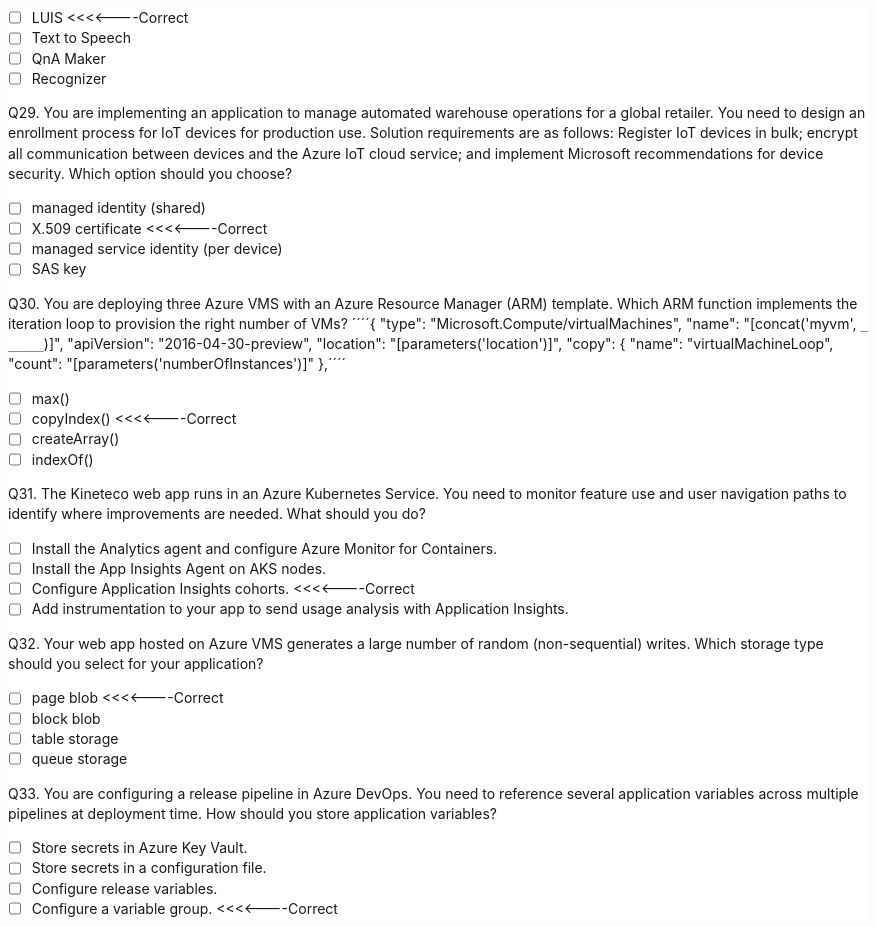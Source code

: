 - [ ] LUIS <<<<----Correct
- [ ] Text to Speech
- [ ] QnA Maker
- [ ] Recognizer

Q29. You are implementing an application to manage automated warehouse operations for a global retailer. You need to design an enrollment process for IoT devices for production use. Solution requirements are as follows: Register IoT devices in bulk; encrypt all communication between devices and the Azure IoT cloud service; and implement Microsoft recommendations for device security. Which option should you choose?

- [ ] managed identity (shared)
- [ ] X.509 certificate <<<<----Correct
- [ ] managed service identity (per device)
- [ ] SAS key

Q30. You are deploying three Azure VMS with an Azure Resource Manager (ARM) template. Which ARM function implements the iteration loop to provision the right number of VMs?
´´´´{
"type": "Microsoft.Compute/virtualMachines",
"name": "[concat('myvm', `______`)]",
"apiVersion": "2016-04-30-preview",
"location": "[parameters('location')]",
"copy": {
"name": "virtualMachineLoop",
"count": "[parameters('numberOfInstances')]"
},´´´´

- [ ] max()
- [ ] copyIndex() <<<<----Correct
- [ ] createArray()
- [ ] indexOf()

Q31. The Kineteco web app runs in an Azure Kubernetes Service. You need to monitor feature use and user navigation paths to identify where improvements are needed. What should you do?

- [ ] Install the Analytics agent and configure Azure Monitor for Containers.
- [ ] Install the App Insights Agent on AKS nodes.
- [ ] Configure Application Insights cohorts. <<<<----Correct
- [ ] Add instrumentation to your app to send usage analysis with Application Insights.

Q32. Your web app hosted on Azure VMS generates a large number of random (non-sequential) writes. Which storage type should you select for your application?

- [ ] page blob <<<<----Correct
- [ ] block blob
- [ ] table storage
- [ ] queue storage

Q33. You are configuring a release pipeline in Azure DevOps. You need to reference several application variables across multiple pipelines at deployment time. How should you store application variables?

- [ ] Store secrets in Azure Key Vault.
- [ ] Store secrets in a configuration file.
- [ ] Configure release variables.
- [ ] Configure a variable group. <<<<----Correct
